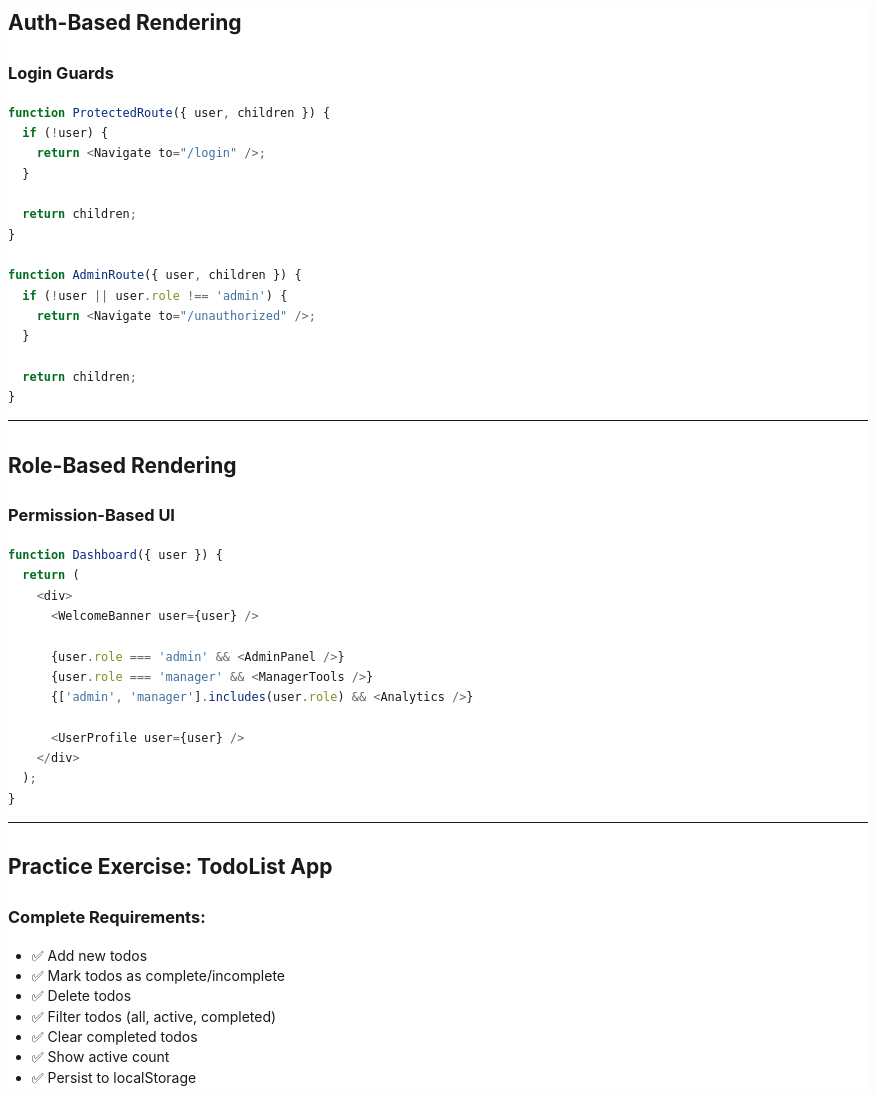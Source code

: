 
## Auth-Based Rendering

### Login Guards

```javascript
function ProtectedRoute({ user, children }) {
  if (!user) {
    return <Navigate to="/login" />;
  }
  
  return children;
}

function AdminRoute({ user, children }) {
  if (!user || user.role !== 'admin') {
    return <Navigate to="/unauthorized" />;
  }
  
  return children;
}
```

---

## Role-Based Rendering

### Permission-Based UI

```javascript
function Dashboard({ user }) {
  return (
    <div>
      <WelcomeBanner user={user} />
      
      {user.role === 'admin' && <AdminPanel />}
      {user.role === 'manager' && <ManagerTools />}
      {['admin', 'manager'].includes(user.role) && <Analytics />}
      
      <UserProfile user={user} />
    </div>
  );
}
```

---

## Practice Exercise: TodoList App

### Complete Requirements:
- ✅ Add new todos
- ✅ Mark todos as complete/incomplete
- ✅ Delete todos
- ✅ Filter todos (all, active, completed)
- ✅ Clear completed todos
- ✅ Show active count
- ✅ Persist to localStorage
